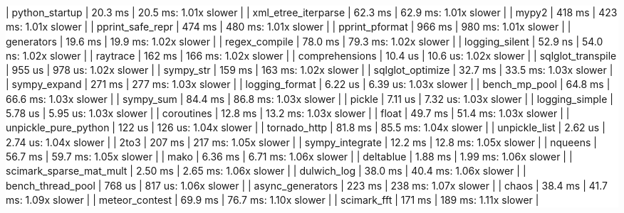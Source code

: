 | python_startup             | 20.3 ms                                                         | 20.5 ms: 1.01x slower                                           |
| xml_etree_iterparse        | 62.3 ms                                                         | 62.9 ms: 1.01x slower                                           |
| mypy2                      | 418 ms                                                          | 423 ms: 1.01x slower                                            |
| pprint_safe_repr           | 474 ms                                                          | 480 ms: 1.01x slower                                            |
| pprint_pformat             | 966 ms                                                          | 980 ms: 1.01x slower                                            |
| generators                 | 19.6 ms                                                         | 19.9 ms: 1.02x slower                                           |
| regex_compile              | 78.0 ms                                                         | 79.3 ms: 1.02x slower                                           |
| logging_silent             | 52.9 ns                                                         | 54.0 ns: 1.02x slower                                           |
| raytrace                   | 162 ms                                                          | 166 ms: 1.02x slower                                            |
| comprehensions             | 10.4 us                                                         | 10.6 us: 1.02x slower                                           |
| sqlglot_transpile          | 955 us                                                          | 978 us: 1.02x slower                                            |
| sympy_str                  | 159 ms                                                          | 163 ms: 1.02x slower                                            |
| sqlglot_optimize           | 32.7 ms                                                         | 33.5 ms: 1.03x slower                                           |
| sympy_expand               | 271 ms                                                          | 277 ms: 1.03x slower                                            |
| logging_format             | 6.22 us                                                         | 6.39 us: 1.03x slower                                           |
| bench_mp_pool              | 64.8 ms                                                         | 66.6 ms: 1.03x slower                                           |
| sympy_sum                  | 84.4 ms                                                         | 86.8 ms: 1.03x slower                                           |
| pickle                     | 7.11 us                                                         | 7.32 us: 1.03x slower                                           |
| logging_simple             | 5.78 us                                                         | 5.95 us: 1.03x slower                                           |
| coroutines                 | 12.8 ms                                                         | 13.2 ms: 1.03x slower                                           |
| float                      | 49.7 ms                                                         | 51.4 ms: 1.03x slower                                           |
| unpickle_pure_python       | 122 us                                                          | 126 us: 1.04x slower                                            |
| tornado_http               | 81.8 ms                                                         | 85.5 ms: 1.04x slower                                           |
| unpickle_list              | 2.62 us                                                         | 2.74 us: 1.04x slower                                           |
| 2to3                       | 207 ms                                                          | 217 ms: 1.05x slower                                            |
| sympy_integrate            | 12.2 ms                                                         | 12.8 ms: 1.05x slower                                           |
| nqueens                    | 56.7 ms                                                         | 59.7 ms: 1.05x slower                                           |
| mako                       | 6.36 ms                                                         | 6.71 ms: 1.06x slower                                           |
| deltablue                  | 1.88 ms                                                         | 1.99 ms: 1.06x slower                                           |
| scimark_sparse_mat_mult    | 2.50 ms                                                         | 2.65 ms: 1.06x slower                                           |
| dulwich_log                | 38.0 ms                                                         | 40.4 ms: 1.06x slower                                           |
| bench_thread_pool          | 768 us                                                          | 817 us: 1.06x slower                                            |
| async_generators           | 223 ms                                                          | 238 ms: 1.07x slower                                            |
| chaos                      | 38.4 ms                                                         | 41.7 ms: 1.09x slower                                           |
| meteor_contest             | 69.9 ms                                                         | 76.7 ms: 1.10x slower                                           |
| scimark_fft                | 171 ms                                                          | 189 ms: 1.11x slower                                            |